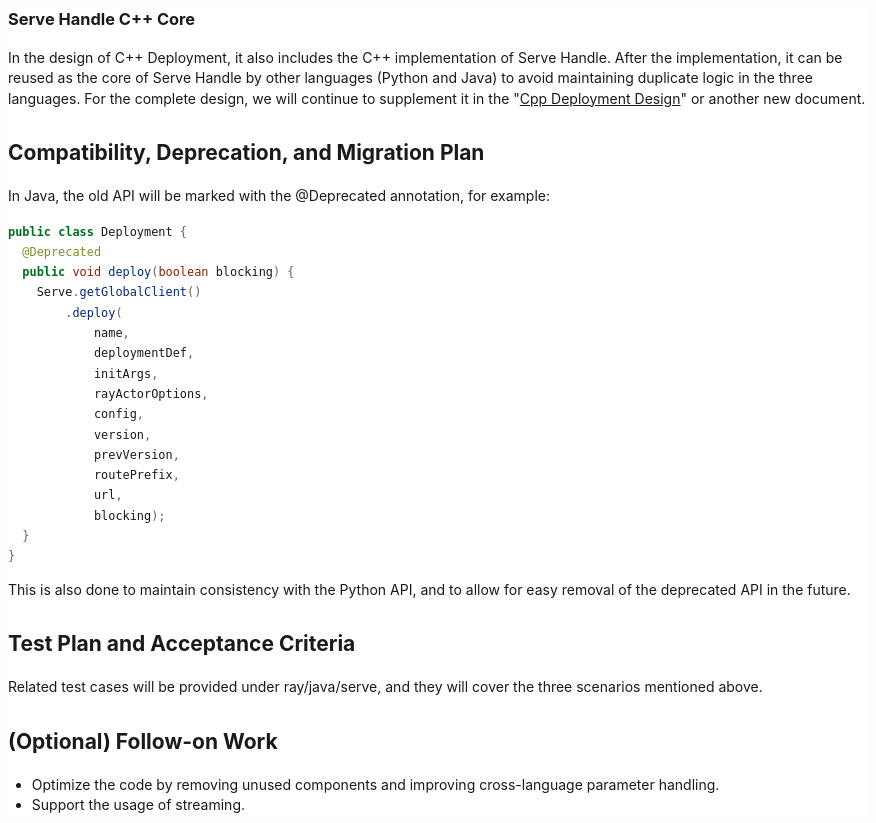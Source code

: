 ### Serve Handle C++ Core

In the design of C++ Deployment, it also includes the C++ implementation of Serve Handle. After the implementation, it can be reused as the core of Serve Handle by other languages (Python and Java) to avoid maintaining duplicate logic in the three languages. For the complete design, we will continue to supplement it in the "[Cpp Deployment Design](https://github.com/ray-project/enhancements/pull/34)" or another new document.

## Compatibility, Deprecation, and Migration Plan
In Java, the old API will be marked with the @Deprecated annotation, for example:
```java
public class Deployment {
  @Deprecated
  public void deploy(boolean blocking) {
    Serve.getGlobalClient()
        .deploy(
            name,
            deploymentDef,
            initArgs,
            rayActorOptions,
            config,
            version,
            prevVersion,
            routePrefix,
            url,
            blocking);
  }
}
```
This is also done to maintain consistency with the Python API, and to allow for easy removal of the deprecated API in the future.
## Test Plan and Acceptance Criteria
Related test cases will be provided under ray/java/serve, and they will cover the three scenarios mentioned above.
## (Optional) Follow-on Work
- Optimize the code by removing unused components and improving cross-language parameter handling.
- Support the usage of streaming.
